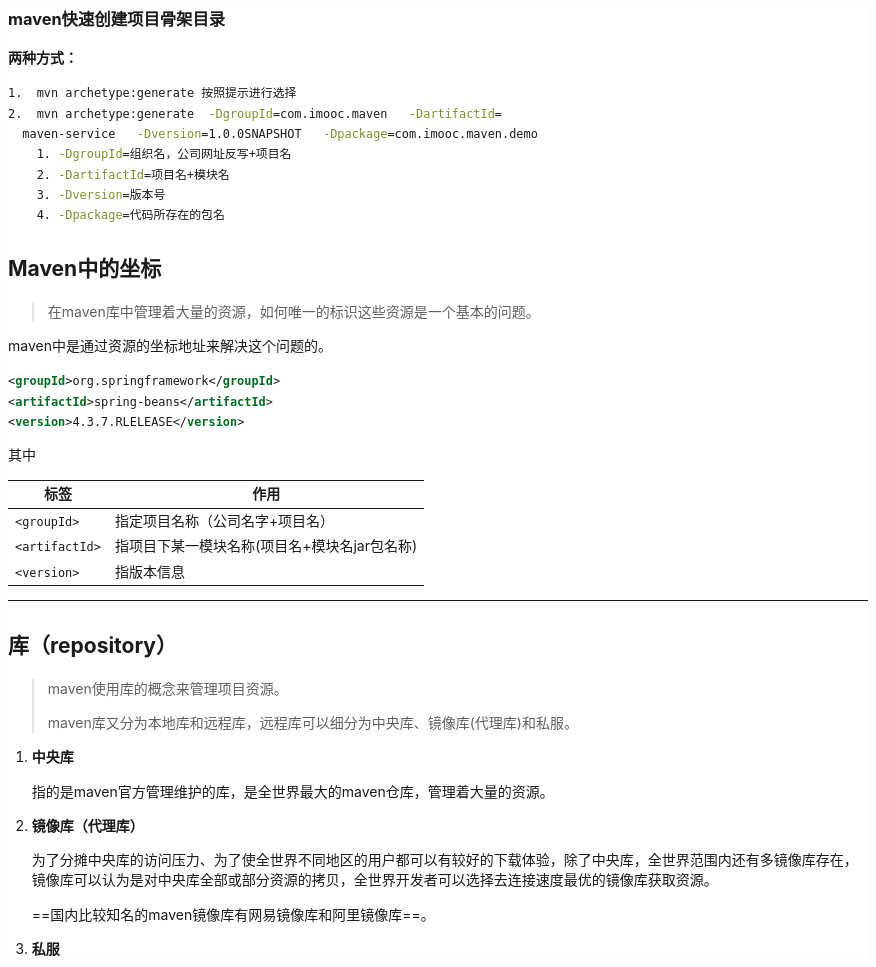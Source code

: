 ### maven快速创建项目骨架目录  ###

**两种方式：**

```cmd
1.  mvn archetype:generate 按照提示进行选择
2.  mvn archetype:generate  -DgroupId=com.imooc.maven   -DartifactId=
  maven-service   -Dversion=1.0.0SNAPSHOT   -Dpackage=com.imooc.maven.demo
	1. -DgroupId=组织名，公司网址反写+项目名
	2. -DartifactId=项目名+模块名
	3. -Dversion=版本号
	4. -Dpackage=代码所存在的包名
```
Maven中的坐标
--------------

> 在maven库中管理着大量的资源，如何唯一的标识这些资源是一个基本的问题。

maven中是通过资源的坐标地址来解决这个问题的。

```xml
<groupId>org.springframework</groupId>
<artifactId>spring-beans</artifactId>
<version>4.3.7.RLELEASE</version>
```

其中

| **标签**       | **作用**                                     |
| -------------- | -------------------------------------------- |
| `<groupId>`    | 指定项目名称（公司名字+项目名）              |
| `<artifactId>` | 指项目下某一模块名称(项目名+模块名jar包名称) |
| `<version>`    | 指版本信息                                   |

****

## 库（repository）

> maven使用库的概念来管理项目资源。
>
> maven库又分为本地库和远程库，远程库可以细分为中央库、镜像库(代理库)和私服。

1. **中央库**

   指的是maven官方管理维护的库，是全世界最大的maven仓库，管理着大量的资源。

2. **镜像库（代理库）**

   为了分摊中央库的访问压力、为了使全世界不同地区的用户都可以有较好的下载体验，除了中央库，全世界范围内还有多镜像库存在，镜像库可以认为是对中央库全部或部分资源的拷贝，全世界开发者可以选择去连接速度最优的镜像库获取资源。

   ==国内比较知名的maven镜像库有网易镜像库和阿里镜像库==。

3. **私服**
